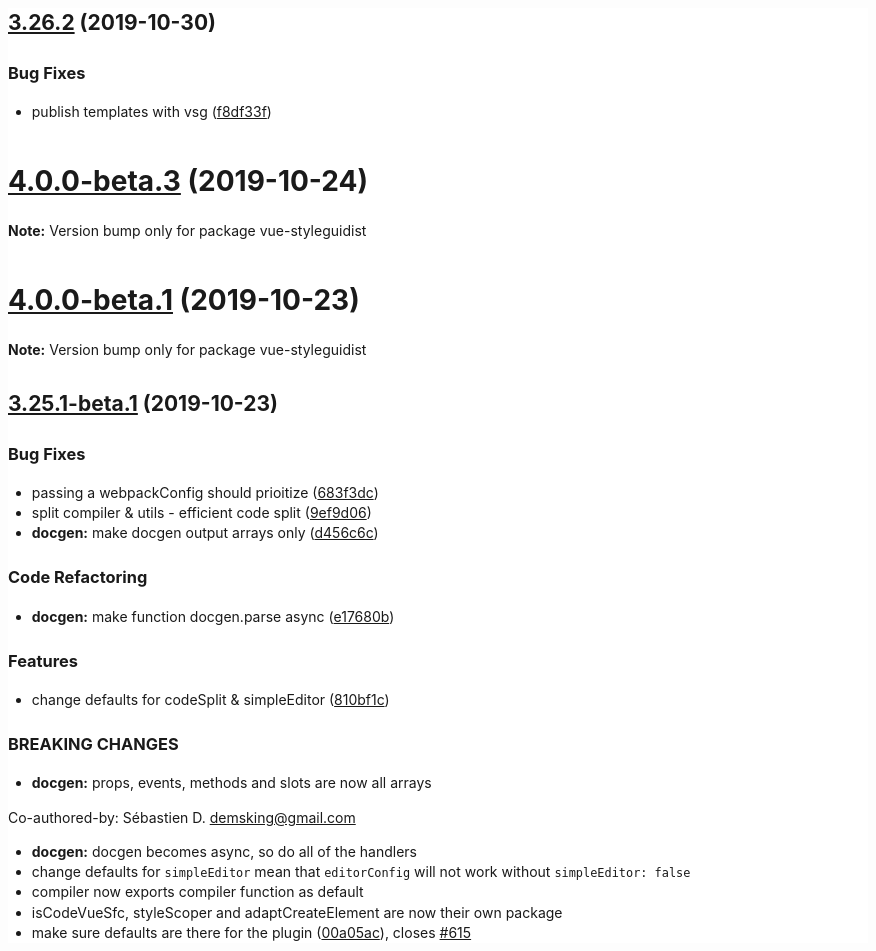 ## [3.26.2](https://github.com/vue-styleguidist/vue-styleguidist/compare/v3.26.1...v3.26.2) (2019-10-30)

### Bug Fixes

- publish templates with vsg ([f8df33f](https://github.com/vue-styleguidist/vue-styleguidist/commit/f8df33f))

# [4.0.0-beta.3](https://github.com/vue-styleguidist/vue-styleguidist/compare/v3.25.1-beta.1...v4.0.0-beta.3) (2019-10-24)

**Note:** Version bump only for package vue-styleguidist

# [4.0.0-beta.1](https://github.com/vue-styleguidist/vue-styleguidist/compare/v3.25.1-beta.1...v4.0.0-beta.1) (2019-10-23)

**Note:** Version bump only for package vue-styleguidist

## [3.25.1-beta.1](https://github.com/vue-styleguidist/vue-styleguidist/compare/v3.25.1-beta.0...v3.25.1-beta.1) (2019-10-23)

### Bug Fixes

- passing a webpackConfig should prioitize ([683f3dc](https://github.com/vue-styleguidist/vue-styleguidist/commit/683f3dc))
- split compiler & utils - efficient code split ([9ef9d06](https://github.com/vue-styleguidist/vue-styleguidist/commit/9ef9d06))
- **docgen:** make docgen output arrays only ([d456c6c](https://github.com/vue-styleguidist/vue-styleguidist/commit/d456c6c))

### Code Refactoring

- **docgen:** make function docgen.parse async ([e17680b](https://github.com/vue-styleguidist/vue-styleguidist/commit/e17680b))

### Features

- change defaults for codeSplit & simpleEditor ([810bf1c](https://github.com/vue-styleguidist/vue-styleguidist/commit/810bf1c))

### BREAKING CHANGES

- **docgen:** props, events, methods and slots are now all arrays

Co-authored-by: Sébastien D. <demsking@gmail.com>

- **docgen:** docgen becomes async, so do all of the handlers
- change defaults for `simpleEditor` mean that `editorConfig` will not work without `simpleEditor: false`
- compiler now exports compiler function as default
- isCodeVueSfc, styleScoper and adaptCreateElement are now their own package
- make sure defaults are there for the plugin ([00a05ac](https://github.com/vue-styleguidist/vue-styleguidist/commit/00a05ac)), closes [#615](https://github.com/vue-styleguidist/vue-styleguidist/issues/615)
